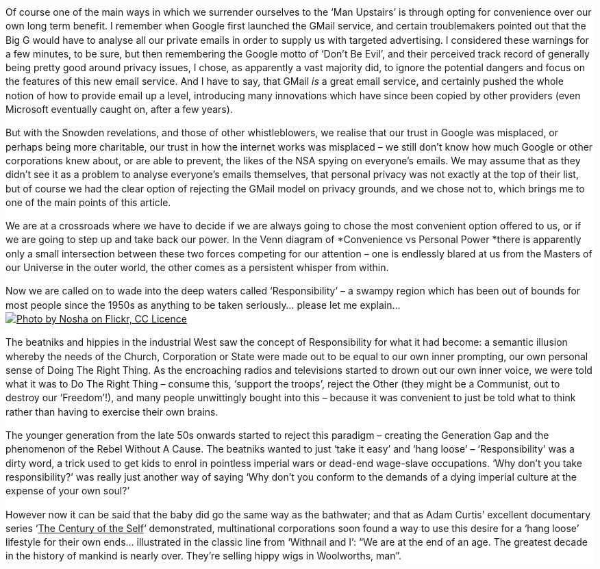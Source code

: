 Of course one of the main ways in which we surrender ourselves to the ‘Man Upstairs’ is through opting for convenience over our own long term benefit. I remember when Google first launched the GMail service, and certain troublemakers pointed out that the Big G would have to analyse all our private emails in order to supply us with targeted advertising. I considered these warnings for a few minutes, to be sure, but then remembering the Google motto of ‘Don’t Be Evil’, and their perceived track record of generally being pretty good around privacy issues, I chose, as apparently a vast majority did, to ignore the potential dangers and focus on the features of this new email service. And I have to say, that GMail *is* a great email service, and certainly pushed the whole notion of how to provide email up a level, introducing many innovations which have since been copied by other providers (even Microsoft eventually caught on, after a few years).

But with the Snowden revelations, and those of other whistleblowers, we realise that our trust in Google was misplaced, or perhaps being more charitable, our trust in how the internet works was misplaced – we still don’t know how much Google or other corporations knew about, or are able to prevent, the likes of the NSA spying on everyone’s emails. We may assume that as they didn’t see it as a problem to analyse everyone’s emails themselves, that personal privacy was not exactly at the top of their list, but of course we had the clear option of rejecting the GMail model on privacy grounds, and we chose not to, which brings me to one of the main points of this article.

We are at a crossroads where we have to decide if we are always going to chose the most convenient option offered to us, or if we are going to step up and take back our power. In the Venn diagram of *Convenience vs Personal Power *there is apparently only a small intersection between these two forces competing for our attention – one is endlessly blared at us from the Masters of our Universe in the outer world, the other comes as a persistent whisper from within.

Now we are called on to wade into the deep waters called ‘Responsibility’ – a swampy region which has been out of bounds for most people since the 1950s as anything to be taken seriously… please let me explain…  
[![Photo by Nosha on Flickr, CC Licence](http://guyjames.com/wp-content/uploads/2013/10/2466860959_392732e61b_z-300x214.jpg)](http://guyjames.com/wp-content/uploads/2013/10/2466860959_392732e61b_z.jpg)

The beatniks and hippies in the industrial West saw the concept of Responsibility for what it had become: a semantic illusion whereby the needs of the Church, Corporation or State were made out to be equal to our own inner prompting, our own personal sense of Doing The Right Thing. As the encroaching radios and televisions started to drown out our own inner voice, we were told what it was to Do The Right Thing – consume this, ‘support the troops’, reject the Other (they might be a Communist, out to destroy our ‘Freedom’!), and many people unwittingly bought into this – because it was convenient to just be told what to think rather than having to exercise their own brains.

The younger generation from the late 50s onwards started to reject this paradigm – creating the Generation Gap and the phenomenon of the Rebel Without A Cause. The beatniks wanted to just ‘take it easy’ and ‘hang loose’ – ‘Responsibility’ was a dirty word, a trick used to get kids to enrol in pointless imperial wars or dead-end wage-slave occupations. ‘Why don’t you take responsibility?’ was really just another way of saying ‘Why don’t you conform to the demands of a dying imperial culture at the expense of your own soul?’

However now it can be said that the baby did go the same way as the bathwater; and that as Adam Curtis’ excellent documentary series ‘[The Century of the Self](http://youtu.be/x_YLy6yZeaw "Century of the Self")‘ demonstrated, multinational corporations soon found a way to use this desire for a ‘hang loose’ lifestyle for their own ends… illustrated in the classic line from ‘Withnail and I’: “We are at the end of an age. The greatest decade in the history of mankind is nearly over. They’re selling hippy wigs in Woolworths, man”.
